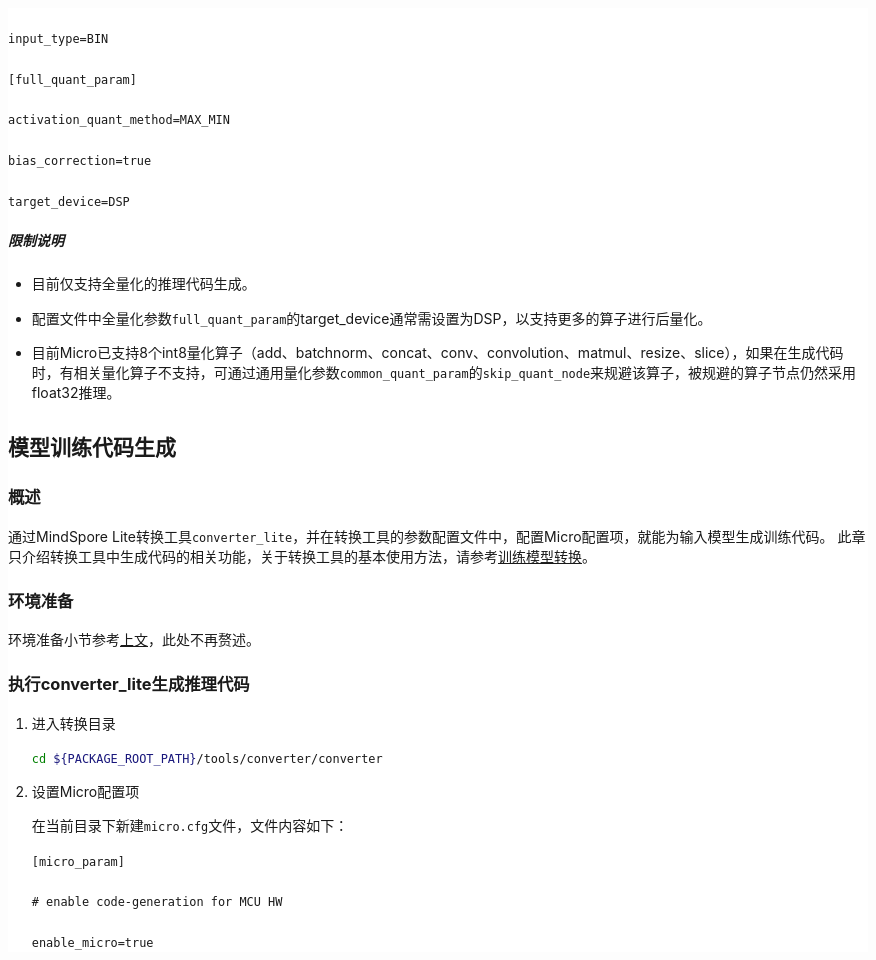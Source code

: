 ```text

input_type=BIN

[full_quant_param]

activation_quant_method=MAX_MIN

bias_correction=true

target_device=DSP

```

##### 限制说明

- 目前仅支持全量化的推理代码生成。

- 配置文件中全量化参数`full_quant_param`的target_device通常需设置为DSP，以支持更多的算子进行后量化。

- 目前Micro已支持8个int8量化算子（add、batchnorm、concat、conv、convolution、matmul、resize、slice），如果在生成代码时，有相关量化算子不支持，可通过通用量化参数`common_quant_param`的`skip_quant_node`来规避该算子，被规避的算子节点仍然采用float32推理。

## 模型训练代码生成

### 概述

通过MindSpore Lite转换工具`converter_lite`，并在转换工具的参数配置文件中，配置Micro配置项，就能为输入模型生成训练代码。
此章只介绍转换工具中生成代码的相关功能，关于转换工具的基本使用方法，请参考[训练模型转换](https://www.mindspore.cn/lite/docs/zh-CN/master/train/converter_train.html)。

### 环境准备

环境准备小节参考[上文](#环境准备)，此处不再赘述。

### 执行converter_lite生成推理代码

1. 进入转换目录

    ```bash
    cd ${PACKAGE_ROOT_PATH}/tools/converter/converter
    ```

2. 设置Micro配置项

    在当前目录下新建`micro.cfg`文件，文件内容如下：

    ```text
    [micro_param]

    # enable code-generation for MCU HW

    enable_micro=true
